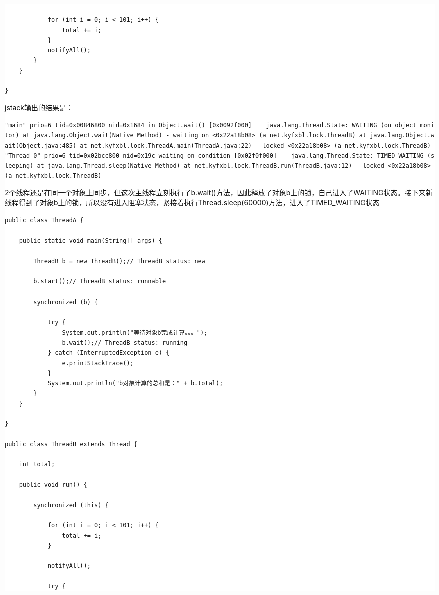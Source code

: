```

			for (int i = 0; i < 101; i++) {
				total += i;
			}
			notifyAll();
		}
	}

}

```

jstack输出的结果是： 

```
"main" prio=6 tid=0x00846800 nid=0x1684 in Object.wait() [0x0092f000]    java.lang.Thread.State: WAITING (on object monitor) at java.lang.Object.wait(Native Method) - waiting on <0x22a18b08> (a net.kyfxbl.lock.ThreadB) at java.lang.Object.wait(Object.java:485) at net.kyfxbl.lock.ThreadA.main(ThreadA.java:22) - locked <0x22a18b08> (a net.kyfxbl.lock.ThreadB) 
"Thread-0" prio=6 tid=0x02bcc800 nid=0x19c waiting on condition [0x02f0f000]    java.lang.Thread.State: TIMED_WAITING (sleeping) at java.lang.Thread.sleep(Native Method) at net.kyfxbl.lock.ThreadB.run(ThreadB.java:12) - locked <0x22a18b08> (a net.kyfxbl.lock.ThreadB) 
```

2个线程还是在同一个对象上同步，但这次主线程立刻执行了b.wait()方法，因此释放了对象b上的锁，自己进入了WAITING状态。接下来新线程得到了对象b上的锁，所以没有进入阻塞状态，紧接着执行Thread.sleep(60000)方法，进入了TIMED_WAITING状态

```
public class ThreadA {

	public static void main(String[] args) {

		ThreadB b = new ThreadB();// ThreadB status: new

		b.start();// ThreadB status: runnable

		synchronized (b) {

			try {
				System.out.println("等待对象b完成计算。。。");
				b.wait();// ThreadB status: running
			} catch (InterruptedException e) {
				e.printStackTrace();
			}
			System.out.println("b对象计算的总和是：" + b.total);
		}
	}

}

public class ThreadB extends Thread {

	int total;

	public void run() {

		synchronized (this) {

			for (int i = 0; i < 101; i++) {
				total += i;
			}

			notifyAll();

			try {
```